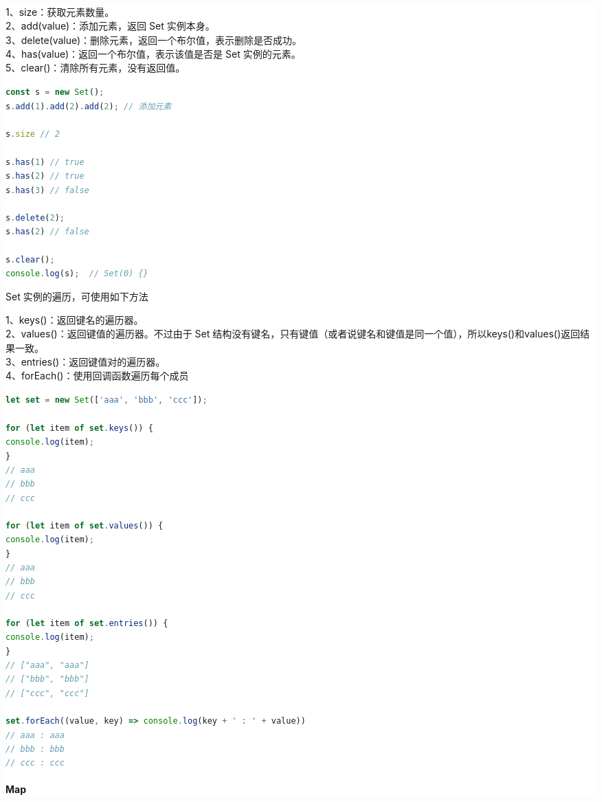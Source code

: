 
1、size：获取元素数量。  
2、add(value)：添加元素，返回 Set 实例本身。  
3、delete(value)：删除元素，返回一个布尔值，表示删除是否成功。  
4、has(value)：返回一个布尔值，表示该值是否是 Set 实例的元素。   
5、clear()：清除所有元素，没有返回值。

  ```js
const s = new Set();
s.add(1).add(2).add(2); // 添加元素

s.size // 2

s.has(1) // true
s.has(2) // true
s.has(3) // false

s.delete(2);
s.has(2) // false

s.clear();
console.log(s);  // Set(0) {}
  ```
Set 实例的遍历，可使用如下方法
 
1、keys()：返回键名的遍历器。  
2、values()：返回键值的遍历器。不过由于 Set 结构没有键名，只有键值（或者说键名和键值是同一个值），所以keys()和values()返回结果一致。  
3、entries()：返回键值对的遍历器。  
4、forEach()：使用回调函数遍历每个成员
	
  ```js	
let set = new Set(['aaa', 'bbb', 'ccc']);

for (let item of set.keys()) {
  console.log(item);
}
// aaa
// bbb
// ccc

for (let item of set.values()) {
  console.log(item);
}
// aaa
// bbb
// ccc

for (let item of set.entries()) {
  console.log(item);
}
// ["aaa", "aaa"]
// ["bbb", "bbb"]
// ["ccc", "ccc"]

set.forEach((value, key) => console.log(key + ' : ' + value))
// aaa : aaa
// bbb : bbb
// ccc : ccc
   ```
####  Map
 